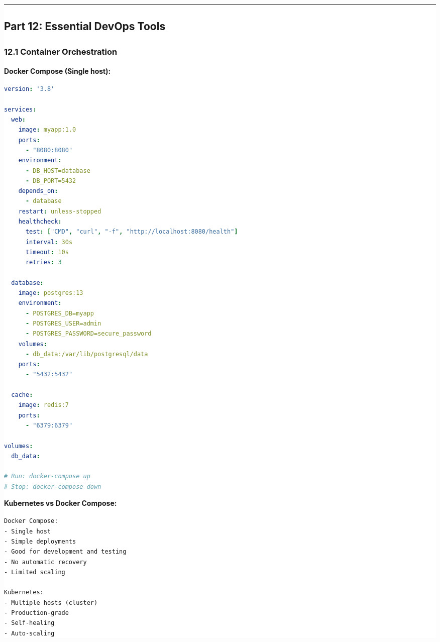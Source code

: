 
---

## Part 12: Essential DevOps Tools

### 12.1 Container Orchestration

**Docker Compose (Single host):**
```yaml
version: '3.8'

services:
  web:
    image: myapp:1.0
    ports:
      - "8080:8080"
    environment:
      - DB_HOST=database
      - DB_PORT=5432
    depends_on:
      - database
    restart: unless-stopped
    healthcheck:
      test: ["CMD", "curl", "-f", "http://localhost:8080/health"]
      interval: 30s
      timeout: 10s
      retries: 3
  
  database:
    image: postgres:13
    environment:
      - POSTGRES_DB=myapp
      - POSTGRES_USER=admin
      - POSTGRES_PASSWORD=secure_password
    volumes:
      - db_data:/var/lib/postgresql/data
    ports:
      - "5432:5432"
  
  cache:
    image: redis:7
    ports:
      - "6379:6379"

volumes:
  db_data:

# Run: docker-compose up
# Stop: docker-compose down
```

**Kubernetes vs Docker Compose:**
```
Docker Compose:
- Single host
- Simple deployments
- Good for development and testing
- No automatic recovery
- Limited scaling

Kubernetes:
- Multiple hosts (cluster)
- Production-grade
- Self-healing
- Auto-scaling
```